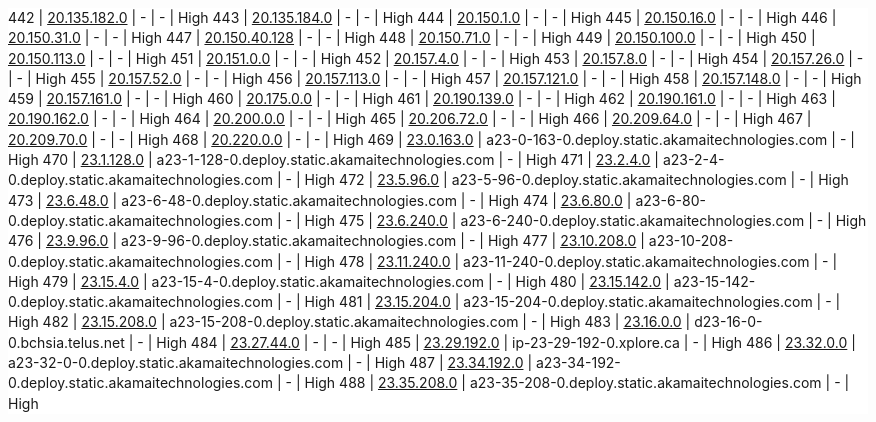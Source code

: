 442 | [20.135.182.0](https://vuldb.com/?ip.20.135.182.0) | - | - | High
443 | [20.135.184.0](https://vuldb.com/?ip.20.135.184.0) | - | - | High
444 | [20.150.1.0](https://vuldb.com/?ip.20.150.1.0) | - | - | High
445 | [20.150.16.0](https://vuldb.com/?ip.20.150.16.0) | - | - | High
446 | [20.150.31.0](https://vuldb.com/?ip.20.150.31.0) | - | - | High
447 | [20.150.40.128](https://vuldb.com/?ip.20.150.40.128) | - | - | High
448 | [20.150.71.0](https://vuldb.com/?ip.20.150.71.0) | - | - | High
449 | [20.150.100.0](https://vuldb.com/?ip.20.150.100.0) | - | - | High
450 | [20.150.113.0](https://vuldb.com/?ip.20.150.113.0) | - | - | High
451 | [20.151.0.0](https://vuldb.com/?ip.20.151.0.0) | - | - | High
452 | [20.157.4.0](https://vuldb.com/?ip.20.157.4.0) | - | - | High
453 | [20.157.8.0](https://vuldb.com/?ip.20.157.8.0) | - | - | High
454 | [20.157.26.0](https://vuldb.com/?ip.20.157.26.0) | - | - | High
455 | [20.157.52.0](https://vuldb.com/?ip.20.157.52.0) | - | - | High
456 | [20.157.113.0](https://vuldb.com/?ip.20.157.113.0) | - | - | High
457 | [20.157.121.0](https://vuldb.com/?ip.20.157.121.0) | - | - | High
458 | [20.157.148.0](https://vuldb.com/?ip.20.157.148.0) | - | - | High
459 | [20.157.161.0](https://vuldb.com/?ip.20.157.161.0) | - | - | High
460 | [20.175.0.0](https://vuldb.com/?ip.20.175.0.0) | - | - | High
461 | [20.190.139.0](https://vuldb.com/?ip.20.190.139.0) | - | - | High
462 | [20.190.161.0](https://vuldb.com/?ip.20.190.161.0) | - | - | High
463 | [20.190.162.0](https://vuldb.com/?ip.20.190.162.0) | - | - | High
464 | [20.200.0.0](https://vuldb.com/?ip.20.200.0.0) | - | - | High
465 | [20.206.72.0](https://vuldb.com/?ip.20.206.72.0) | - | - | High
466 | [20.209.64.0](https://vuldb.com/?ip.20.209.64.0) | - | - | High
467 | [20.209.70.0](https://vuldb.com/?ip.20.209.70.0) | - | - | High
468 | [20.220.0.0](https://vuldb.com/?ip.20.220.0.0) | - | - | High
469 | [23.0.163.0](https://vuldb.com/?ip.23.0.163.0) | a23-0-163-0.deploy.static.akamaitechnologies.com | - | High
470 | [23.1.128.0](https://vuldb.com/?ip.23.1.128.0) | a23-1-128-0.deploy.static.akamaitechnologies.com | - | High
471 | [23.2.4.0](https://vuldb.com/?ip.23.2.4.0) | a23-2-4-0.deploy.static.akamaitechnologies.com | - | High
472 | [23.5.96.0](https://vuldb.com/?ip.23.5.96.0) | a23-5-96-0.deploy.static.akamaitechnologies.com | - | High
473 | [23.6.48.0](https://vuldb.com/?ip.23.6.48.0) | a23-6-48-0.deploy.static.akamaitechnologies.com | - | High
474 | [23.6.80.0](https://vuldb.com/?ip.23.6.80.0) | a23-6-80-0.deploy.static.akamaitechnologies.com | - | High
475 | [23.6.240.0](https://vuldb.com/?ip.23.6.240.0) | a23-6-240-0.deploy.static.akamaitechnologies.com | - | High
476 | [23.9.96.0](https://vuldb.com/?ip.23.9.96.0) | a23-9-96-0.deploy.static.akamaitechnologies.com | - | High
477 | [23.10.208.0](https://vuldb.com/?ip.23.10.208.0) | a23-10-208-0.deploy.static.akamaitechnologies.com | - | High
478 | [23.11.240.0](https://vuldb.com/?ip.23.11.240.0) | a23-11-240-0.deploy.static.akamaitechnologies.com | - | High
479 | [23.15.4.0](https://vuldb.com/?ip.23.15.4.0) | a23-15-4-0.deploy.static.akamaitechnologies.com | - | High
480 | [23.15.142.0](https://vuldb.com/?ip.23.15.142.0) | a23-15-142-0.deploy.static.akamaitechnologies.com | - | High
481 | [23.15.204.0](https://vuldb.com/?ip.23.15.204.0) | a23-15-204-0.deploy.static.akamaitechnologies.com | - | High
482 | [23.15.208.0](https://vuldb.com/?ip.23.15.208.0) | a23-15-208-0.deploy.static.akamaitechnologies.com | - | High
483 | [23.16.0.0](https://vuldb.com/?ip.23.16.0.0) | d23-16-0-0.bchsia.telus.net | - | High
484 | [23.27.44.0](https://vuldb.com/?ip.23.27.44.0) | - | - | High
485 | [23.29.192.0](https://vuldb.com/?ip.23.29.192.0) | ip-23-29-192-0.xplore.ca | - | High
486 | [23.32.0.0](https://vuldb.com/?ip.23.32.0.0) | a23-32-0-0.deploy.static.akamaitechnologies.com | - | High
487 | [23.34.192.0](https://vuldb.com/?ip.23.34.192.0) | a23-34-192-0.deploy.static.akamaitechnologies.com | - | High
488 | [23.35.208.0](https://vuldb.com/?ip.23.35.208.0) | a23-35-208-0.deploy.static.akamaitechnologies.com | - | High